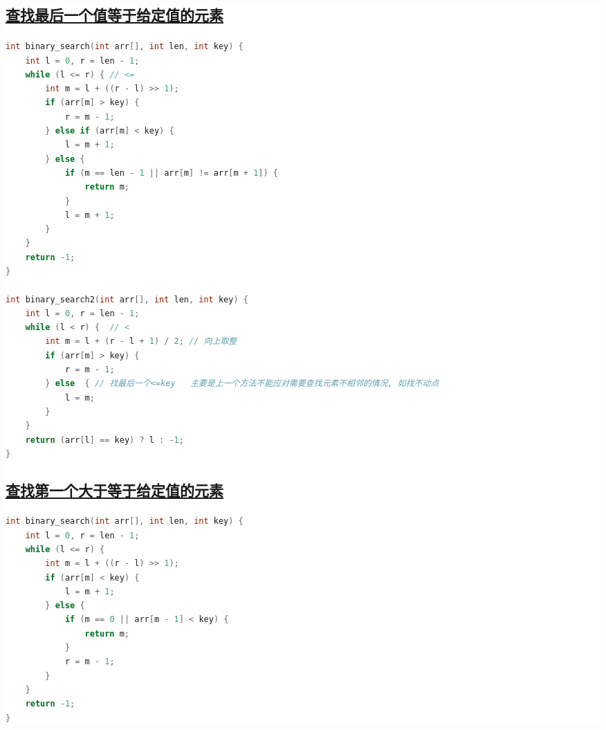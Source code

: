 ## [查找最后一个值等于给定值的元素](binary_search_2.py)
```c++
int binary_search(int arr[], int len, int key) {
    int l = 0, r = len - 1;
    while (l <= r) { // <=
        int m = l + ((r - l) >> 1);
        if (arr[m] > key) {
            r = m - 1;
        } else if (arr[m] < key) {
            l = m + 1;
        } else {
            if (m == len - 1 || arr[m] != arr[m + 1]) {
                return m;
            }
            l = m + 1;
        }
    }
    return -1;
}

int binary_search2(int arr[], int len, int key) {
    int l = 0, r = len - 1;
    while (l < r) {  // <
        int m = l + (r - l + 1) / 2; // 向上取整
        if (arr[m] > key) {
            r = m - 1;
        } else  { // 找最后一个<=key   主要是上一个方法不能应对需要查找元素不相邻的情况, 如找不动点
            l = m;
        }
    }
    return (arr[l] == key) ? l : -1;
}
```

## [查找第一个大于等于给定值的元素](binary_search_3.cpp)
```c++
int binary_search(int arr[], int len, int key) {
    int l = 0, r = len - 1;
    while (l <= r) {
        int m = l + ((r - l) >> 1);
        if (arr[m] < key) {
            l = m + 1;
        } else {
            if (m == 0 || arr[m - 1] < key) {
                return m;
            }
            r = m - 1;
        }
    }
    return -1;
}
```
